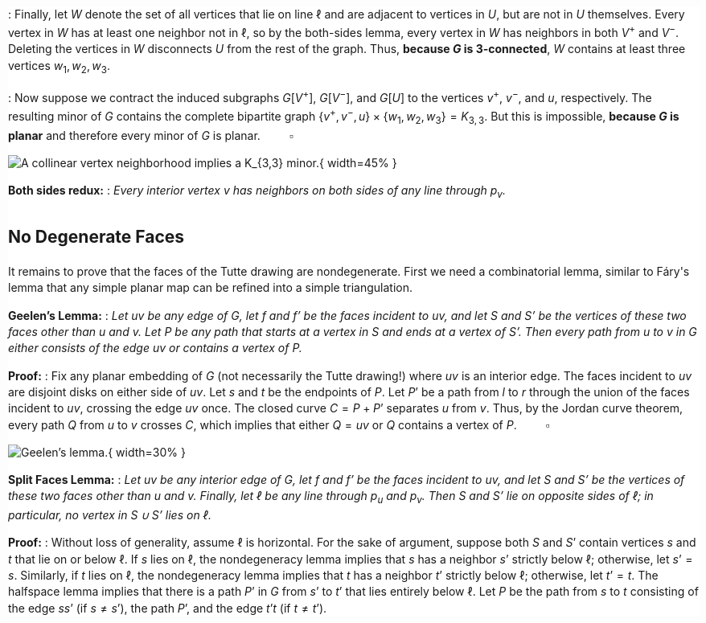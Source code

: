: Finally, let $W$ denote the set of all vertices that lie on line $\ell$ and  are adjacent to vertices in $U$, but are not in $U$ themselves.  Every vertex in $W$ has at least one neighbor not in $\ell$, so by the both-sides lemma, every vertex in $W$ has neighbors in both $V^+$ and $V^-$.  Deleting the vertices in $W$ disconnects $U$ from the rest of the graph.  Thus, **because $G$ is 3-connected**, $W$ contains at least three vertices $w_1, w_2, w_3$.

: Now suppose we contract the induced subgraphs $G[V^+]$, $G[V^-]$, and $G[U]$ to the vertices $v^+$, $v^-$, and $u$, respectively.  The resulting minor of $G$ contains the complete bipartite graph $\{v^+, v^-, u\}\times \{w_1, w_2, w_3\} = K_{3,3}$.  But this is impossible, **because $G$ is planar** and therefore every minor of $G$ is planar. $\qquad\square$

![A collinear vertex neighborhood implies a $K_{3,3}$ minor.](Fig/Tutte-not-all-collinear){ width=45% }


**Both sides redux:**
: _Every interior vertex $v$ has neighbors on both sides of any line through $p_v$._

## No Degenerate Faces

It remains to prove that the faces of the Tutte drawing are nondegenerate.  First we need a combinatorial lemma, similar to Fáry's lemma that any simple planar map can be refined into a simple triangulation.

**Geelen’s Lemma:**
: _Let $uv$ be any edge of $G$, let $f$ and $f’$ be the faces incident to $uv$, and let $S$ and $S’$ be the vertices of these two faces other than $u$ and $v$.  Let $P$ be any path that starts at a vertex in $S$ and ends at a vertex of $S’$.  Then every path from $u$ to $v$ in $G$ either consists of the edge $uv$ or contains a vertex of $P$._

**Proof:**
: Fix any planar embedding of $G$ (not necessarily the Tutte drawing!) where $uv$ is an interior edge.  The faces incident to $uv$ are disjoint disks on either side of $uv$.  Let $s$ and $t$ be the endpoints of $P$.  Let $P’$ be a path from $l$ to $r$ through the union of the faces incident to $uv$, crossing the edge $uv$ once.  The closed curve $C = P + P’$ separates $u$ from $v$.  Thus, by the Jordan curve theorem, every path $Q$ from $u$ to $v$ crosses $C$, which implies that either $Q=uv$ or $Q$ contains a vertex of $P$.  $\qquad\square$

![Geelen’s lemma.](Fig/geelen){ width=30% }


**Split Faces Lemma:**
: _Let $uv$ be any interior edge of $G$, let $f$ and $f’$ be the faces incident to $uv$, and let $S$ and $S’$ be the vertices of these two faces other than $u$ and $v$.  Finally, let $\ell$ be any line through $p_u$ and $p_v$.  Then $S$ and $S’$ lie on opposite sides of $\ell$; in particular, no vertex in $S\cup S’$ lies on $\ell$._

**Proof:**
: Without loss of generality, assume $\ell$ is horizontal.  For the sake of argument, suppose both $S$ and $S’$ contain vertices $s$ and $t$ that lie on or below $\ell$.  If $s$ lies on $\ell$, the nondegeneracy lemma implies that $s$ has a neighbor $s’$ strictly below $\ell$; otherwise, let $s’ = s$.  Similarly, if $t$ lies on $\ell$, the nondegeneracy lemma implies that $t$ has a neighbor $t’$ strictly below $\ell$; otherwise, let $t’ = t$.  The halfspace lemma implies that there is a path $P’$ in $G$ from $s’$ to $t’$ that lies entirely below $\ell$.  Let $P$ be the path from $s$ to $t$ consisting of the edge $ss’$ (if $s\ne s’$), the path $P’$, and the edge $t’t$ (if $t\ne t’$).


[^credit]: The formulation and proof of Tutte’s theorem that I’m presenting here follows a lecture note by Dan Spielman (2018), which is based on papers by Michael Floater (1997); László Lovász (1999); Steven Gortler, Craig Gotsman, and Dylan Thurston (2006); and Jim Geelen (2012).
[^deltay]: This modification is called a _star-mesh transformation_; the special case of removing a vertex of degree $3$ is called a _Y-$\Delta$ transformation_.
[^tutte]: It is sometimes more convenient to formalize Tutte's description as $\lambda_{u\mathord\to v} = 1/\deg(v)$, so that the weights of all darts into each vertex $v$ sum to $1$.  This formalization is inconsistent with the physical spring analogy, but instead treats weights as transition probabilities of a (backward) random walk.  Both formalizations lead to the same Tutte drawing.
[^hessian]: The Hessian of $\Phi$ is positive definite, meaning all of its eigenvalues are positive.  
[^laplacian]: The Laplacian matrix is just the Hessian of $\Phi$.  
[^3con]: In fact, we only need the weaker assumption that $G$ is _internally_ 3-connected, meaning each interior vertex has three vertex-disjoint paths to the outer face.